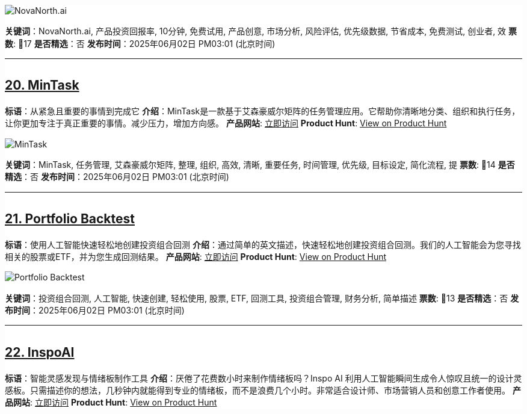 ![NovaNorth.ai]()

**关键词**：NovaNorth.ai, 产品投资回报率, 10分钟, 免费试用, 产品创意, 市场分析, 风险评估, 优先级数据, 节省成本, 免费测试, 创业者, 效
**票数**: 🔺17
**是否精选**：否
**发布时间**：2025年06月02日 PM03:01 (北京时间)

---

## [20. MinTask](https://www.producthunt.com/posts/mintask-2?utm_campaign=producthunt-api&utm_medium=api-v2&utm_source=Application%3A+daily+ph+%28ID%3A+133301%29)
**标语**：从紧急且重要的事情到完成它
**介绍**：MinTask是一款基于艾森豪威尔矩阵的任务管理应用。它帮助你清晰地分类、组织和执行任务，让你更加专注于真正重要的事情。减少压力，增加方向感。
**产品网站**: [立即访问](https://www.producthunt.com/r/XUHENYLVYMFBG3?utm_campaign=producthunt-api&utm_medium=api-v2&utm_source=Application%3A+daily+ph+%28ID%3A+133301%29)
**Product Hunt**: [View on Product Hunt](https://www.producthunt.com/posts/mintask-2?utm_campaign=producthunt-api&utm_medium=api-v2&utm_source=Application%3A+daily+ph+%28ID%3A+133301%29)

![MinTask]()

**关键词**：MinTask, 任务管理, 艾森豪威尔矩阵, 整理, 组织, 高效, 清晰, 重要任务, 时间管理, 优先级, 目标设定, 简化流程, 提
**票数**: 🔺14
**是否精选**：否
**发布时间**：2025年06月02日 PM03:01 (北京时间)

---

## [21. Portfolio Backtest](https://www.producthunt.com/posts/portfolio-backtest?utm_campaign=producthunt-api&utm_medium=api-v2&utm_source=Application%3A+daily+ph+%28ID%3A+133301%29)
**标语**：使用人工智能快速轻松地创建投资组合回测
**介绍**：通过简单的英文描述，快速轻松地创建投资组合回测。我们的人工智能会为您寻找相关的股票或ETF，并为您生成回测结果。
**产品网站**: [立即访问](https://www.producthunt.com/r/23ODA63O465HZY?utm_campaign=producthunt-api&utm_medium=api-v2&utm_source=Application%3A+daily+ph+%28ID%3A+133301%29)
**Product Hunt**: [View on Product Hunt](https://www.producthunt.com/posts/portfolio-backtest?utm_campaign=producthunt-api&utm_medium=api-v2&utm_source=Application%3A+daily+ph+%28ID%3A+133301%29)

![Portfolio Backtest]()

**关键词**：投资组合回测, 人工智能, 快速创建, 轻松使用, 股票, ETF, 回测工具, 投资组合管理, 财务分析, 简单描述
**票数**: 🔺13
**是否精选**：否
**发布时间**：2025年06月02日 PM03:01 (北京时间)

---

## [22. InspoAI](https://www.producthunt.com/posts/inspoai?utm_campaign=producthunt-api&utm_medium=api-v2&utm_source=Application%3A+daily+ph+%28ID%3A+133301%29)
**标语**：智能灵感发现与情绪板制作工具
**介绍**：厌倦了花费数小时来制作情绪板吗？Inspo AI 利用人工智能瞬间生成令人惊叹且统一的设计灵感板。只需描述你的想法，几秒钟内就能得到专业的情绪板，而不是浪费几个小时。非常适合设计师、市场营销人员和创意工作者使用。
**产品网站**: [立即访问](https://www.producthunt.com/r/SV7ZZYKLVMXZ7P?utm_campaign=producthunt-api&utm_medium=api-v2&utm_source=Application%3A+daily+ph+%28ID%3A+133301%29)
**Product Hunt**: [View on Product Hunt](https://www.producthunt.com/posts/inspoai?utm_campaign=producthunt-api&utm_medium=api-v2&utm_source=Application%3A+daily+ph+%28ID%3A+133301%29)
